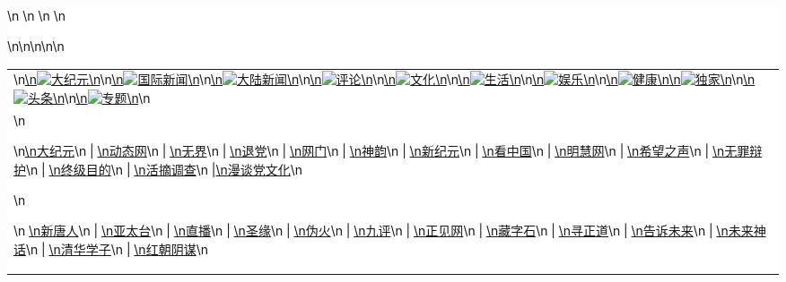 <a name="1" id="1" target="_blank">\n&nbsp;</a>\n <span id="1">\n&nbsp;</span>\n<table border="0">\n<tr>\n<td colspan="2" valign=TOP>\n<a href="/gb/nf1351518.md#1">\n<img src="https://raw.githubusercontent.com/huassy3328/www/master/t/djy/1.jpg" title="大纪元">\n</a>\n<a href="/gb/n24hr.md#1">\n<img src="https://raw.githubusercontent.com/huassy3328/www/master/t/djy/3.jpg" title="国际新闻">\n</a>\n<a href="/gb/nf1351518.md#1">\n<img src="https://raw.githubusercontent.com/huassy3328/www/master/t/djy/4.jpg" title="大陆新闻">\n</a>\n<a href="/gb/news392.md#1">\n<img src="https://raw.githubusercontent.com/huassy3328/www/master/t/djy/5.jpg" title="评论">\n</a>\n<a href="/gb/news2007.md#1">\n<img src="https://raw.githubusercontent.com/huassy3328/www/master/t/djy/6.jpg" title="文化">\n</a>\n<a href="/gb/news2008.md#1">\n<img src="https://raw.githubusercontent.com/huassy3328/www/master/t/djy/7.jpg" title="生活">\n</a>\n<a href="/gb/ncyule.md#1">\n<img src="https://raw.githubusercontent.com/huassy3328/www/master/t/djy/8.jpg" title="娱乐">\n</a>\n<a href="/gb/nsc1002.md#1">\n<img src="https://raw.githubusercontent.com/huassy3328/www/master/t/djy/9.jpg" title="健康">\n<a href="/gb/nf6092.md#1">\n<img src="https://raw.githubusercontent.com/huassy3328/www/master/t/djy/10a.jpg" title="独家">\n</a>\n<a href="/gb/nf4514.md#1">\n<img src="https://raw.githubusercontent.com/huassy3328/www/master/t/djy/11.jpg" title="头条">\n</a>\n<a href="/gb/zt.md#1">\n<img src="https://raw.githubusercontent.com/huassy3328/www/master/t/djy/13.jpg" title="专题">\n</a>\n</td>\n</tr>\n<tr>\n<td colspan="2" valign=TOP>\n<p>\n<a href="https://github.com/fqnews/djy/blob/master/gb/nf1351518.md#1" target="_blank">\n大纪元</a>\n | <a href="https://tt6.jugd53.ml/njnsfsffz/o513m" target="_blank">\n动态网</a>\n | <a href="https://tt6.jugd53.ml/njnsfsffz/w12f" target="_blank">\n无界</a>\n | <a href="https://tt6.jugd53.ml/njnsfsffz/d8a" target="_blank">\n退党</a>\n | <a href="https://git.io/fjHpT" target="_blank">\n网门</a>\n | <a href="https://tt6.jugd53.ml/njnsfsffz/n4p" target="_blank">\n神韵</a>\n | <a href="https://git.io/fjHpI" target="_blank">\n新纪元</a>\n | <a href="https://tt6.jugd53.ml/njnsfsffz/h11i" target="_blank">\n看中国</a>\n | <a href="https://tt6.jugd53.ml/njnsfsffz/q3k" target="_blank">\n明慧网</a>\n | <a href="https://tt6.jugd53.ml/njnsfsffz/k9d" target="_blank">\n希望之声</a>\n | <a href="https://gitlab.com/szzdlab/w1/raw/master/5Vu3_XS2V.mp4" target="_blank">\n无罪辩护</a>\n |  <a href="https://gitlab.com/szzdlab/w5/raw/master/zjmd1_19.mp4" target="_blank">\n终级目的</a>\n | <a href="https://gitlab.com/szzdlab/w5/raw/master/5N.8.mp4" target="_blank">\n活摘调查</a>\n |<a href="https://gitlab.com/szzdlab/w5/raw/master/mtdwh.mp4" target="_blank">\n漫谈党文化</a>\n</p>\n<p>\n <a href="https://github.com/fqnews/ntdtv/blob/master/gb/prog204.md#1" target="_blank">\n新唐人</a>\n | <a href="https://git.io/JervF" target="_blank">\n亚太台</a>\n | <a href="https://git.io/fjHpG" target="_blank">\n直播</a>\n | <a href="https://tt6.jugd53.ml/njnsfsffz/e12u" target="_blank">\n圣缘</a>\n | <a href="https://gitlab.com/szzdlab/v/raw/master/v/2014-1-7/zfzx.mp4" target="_blank">\n伪火</a>\n | <a href="https://gitlab.com/szzdlab/w3/raw/master/9p.mp4" target="_blank">\n九评</a>\n | <a href="https://tt6.jugd53.ml/njnsfsffz/b10j" target="_blank">\n正见网</a>\n | <a href="https://gitlab.com/szzdlab/m1/raw/master/TdowhauWx9WiM.mp4" target="_blank">\n藏字石</a>\n | <a href="https://gitlab.com/szzdlab/w5/raw/master/szt.mp4" target="_blank">\n寻正道</a>\n | <a href="https://gitlab.com/szzdlab/w5/raw/master/wm.mp4" target="_blank">\n告诉未来</a>\n |  <a href="https://gitlab.com/szzdlab/w5/raw/master/wl.mp4" target="_blank">\n未来神话</a>\n | <a href="https://gitlab.com/szzdlab/w3/raw/master/qh.mp4" target="_blank">\n清华学子</a>\n | <a href="https://gitlab.com/szzdlab/v/raw/master/v/2013-10-28/hongchaoyinmou-hi.mp4" target="_blank">\n红朝阴谋</a>\n